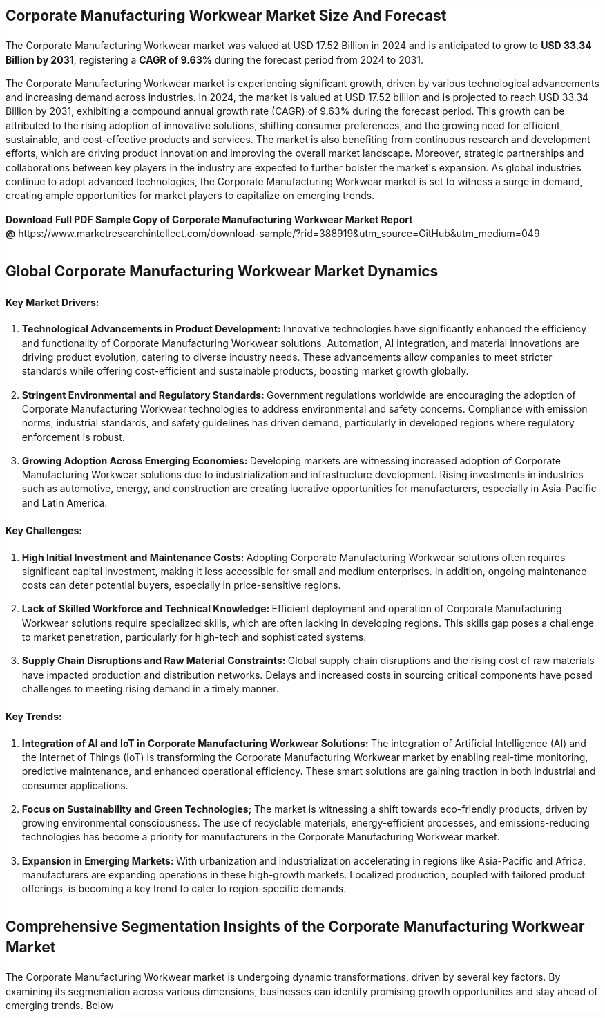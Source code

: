 <h2>Corporate Manufacturing Workwear Market Size And Forecast</h2><p>The Corporate Manufacturing Workwear market was valued at USD 17.52 Billion in 2024 and is anticipated to grow to <strong>USD 33.34 Billion by 2031</strong>, registering a <strong>CAGR of 9.63%</strong> during the forecast period from 2024 to 2031.</p><p>The Corporate Manufacturing Workwear market is experiencing significant growth, driven by various technological advancements and increasing demand across industries. In 2024, the market is valued at USD 17.52 billion and is projected to reach USD 33.34 Billion by 2031, exhibiting a compound annual growth rate (CAGR) of 9.63% during the forecast period. This growth can be attributed to the rising adoption of innovative solutions, shifting consumer preferences, and the growing need for efficient, sustainable, and cost-effective products and services. The market is also benefiting from continuous research and development efforts, which are driving product innovation and improving the overall market landscape. Moreover, strategic partnerships and collaborations between key players in the industry are expected to further bolster the market's expansion. As global industries continue to adopt advanced technologies, the Corporate Manufacturing Workwear market is set to witness a surge in demand, creating ample opportunities for market players to capitalize on emerging trends.</p><p><strong>Download Full PDF Sample Copy of Corporate Manufacturing Workwear Market Report @</strong>&nbsp;<a href="https://www.marketresearchintellect.com/download-sample/?rid=388919&amp;utm_source=GitHub&amp;utm_medium=049">https://www.marketresearchintellect.com/download-sample/?rid=388919&amp;utm_source=GitHub&amp;utm_medium=049</a></p><h2>Global Corporate Manufacturing Workwear Market Dynamics</h2><h4><strong>Key Market Drivers:</strong></h4><ol><li><p><strong>Technological Advancements in Product Development:&nbsp;</strong>Innovative technologies have significantly enhanced the efficiency and functionality of Corporate Manufacturing Workwear solutions. Automation, AI integration, and material innovations are driving product evolution, catering to diverse industry needs. These advancements allow companies to meet stricter standards while offering cost-efficient and sustainable products, boosting market growth globally.</p></li><li><p><strong>Stringent Environmental and Regulatory Standards:&nbsp;</strong>Government regulations worldwide are encouraging the adoption of Corporate Manufacturing Workwear technologies to address environmental and safety concerns. Compliance with emission norms, industrial standards, and safety guidelines has driven demand, particularly in developed regions where regulatory enforcement is robust.</p></li><li><p><strong>Growing Adoption Across Emerging Economies:&nbsp;</strong>Developing markets are witnessing increased adoption of Corporate Manufacturing Workwear solutions due to industrialization and infrastructure development. Rising investments in industries such as automotive, energy, and construction are creating lucrative opportunities for manufacturers, especially in Asia-Pacific and Latin America.</p></li></ol><h4><strong>Key Challenges:</strong></h4><ol><li><p><strong>High Initial Investment and Maintenance Costs:&nbsp;</strong>Adopting Corporate Manufacturing Workwear solutions often requires significant capital investment, making it less accessible for small and medium enterprises. In addition, ongoing maintenance costs can deter potential buyers, especially in price-sensitive regions.</p></li><li><p><strong>Lack of Skilled Workforce and Technical Knowledge:&nbsp;</strong>Efficient deployment and operation of Corporate Manufacturing Workwear solutions require specialized skills, which are often lacking in developing regions. This skills gap poses a challenge to market penetration, particularly for high-tech and sophisticated systems.</p></li><li><p><strong>Supply Chain Disruptions and Raw Material Constraints:&nbsp;</strong>Global supply chain disruptions and the rising cost of raw materials have impacted production and distribution networks. Delays and increased costs in sourcing critical components have posed challenges to meeting rising demand in a timely manner.</p></li></ol><h4><strong>Key Trends:</strong></h4><ol><li><p><strong>Integration of AI and IoT in Corporate Manufacturing Workwear Solutions:&nbsp;</strong>The integration of Artificial Intelligence (AI) and the Internet of Things (IoT) is transforming the Corporate Manufacturing Workwear market by enabling real-time monitoring, predictive maintenance, and enhanced operational efficiency. These smart solutions are gaining traction in both industrial and consumer applications.</p></li><li><p><strong>Focus on Sustainability and Green Technologies;&nbsp;</strong>The market is witnessing a shift towards eco-friendly products, driven by growing environmental consciousness. The use of recyclable materials, energy-efficient processes, and emissions-reducing technologies has become a priority for manufacturers in the Corporate Manufacturing Workwear market.</p></li><li><p><strong>Expansion in Emerging Markets:&nbsp;</strong>With urbanization and industrialization accelerating in regions like Asia-Pacific and Africa, manufacturers are expanding operations in these high-growth markets. Localized production, coupled with tailored product offerings, is becoming a key trend to cater to region-specific demands.</p></li></ol><div class="article-main__content" data-test-id="publishing-text-block"><h2>Comprehensive Segmentation Insights of the Corporate Manufacturing Workwear Market</h2><p>The Corporate Manufacturing Workwear market is undergoing dynamic transformations, driven by several key factors. By examining its segmentation across various dimensions, businesses can identify promising growth opportunities and stay ahead of emerging trends. Below